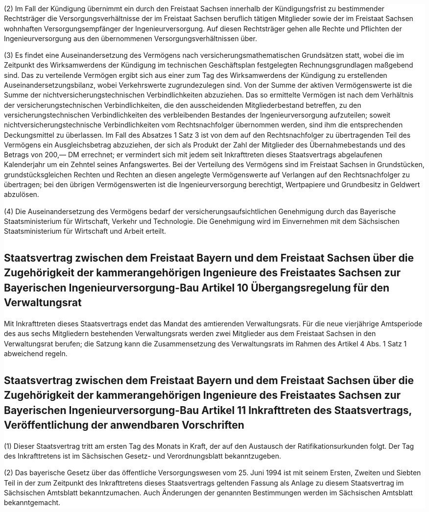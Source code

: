 (2) Im Fall der Kündigung übernimmt ein durch den Freistaat Sachsen innerhalb der Kündigungsfrist zu bestimmender Rechtsträger die Versorgungsverhältnisse der im Freistaat Sachsen beruflich tätigen Mitglieder sowie der im Freistaat Sachsen wohnhaften Versorgungsempfänger der Ingenieurversorgung. Auf diesen Rechtsträger gehen alle Rechte und Pflichten der Ingenieurversorgung aus den übernommenen Versorgungsverhältnissen über.

(3) Es findet eine Auseinandersetzung des Vermögens nach versicherungsmathematischen Grundsätzen statt, wobei die im Zeitpunkt des Wirksamwerdens der Kündigung im technischen Geschäftsplan festgelegten Rechnungsgrundlagen maßgebend sind. Das zu verteilende Vermögen ergibt sich aus einer zum Tag des Wirksamwerdens der Kündigung zu erstellenden Auseinandersetzungsbilanz, wobei Verkehrswerte zugrundezulegen sind. Von der Summe der aktiven Vermögenswerte ist die Summe der nichtversicherungstechnischen Verbindlichkeiten abzuziehen. Das so ermittelte Vermögen ist nach dem Verhältnis der versicherungstechnischen Verbindlichkeiten, die den ausscheidenden Mitgliederbestand betreffen, zu den versicherungstechnischen Verbindlichkeiten des verbleibenden Bestandes der Ingenieurversorgung aufzuteilen; soweit nichtversicherungstechnische Verbindlichkeiten vom Rechtsnachfolger übernommen werden, sind ihm die entsprechenden Deckungsmittel zu überlassen. Im Fall des Absatzes 1 Satz 3 ist von dem auf den Rechtsnachfolger zu übertragenden Teil des Vermögens ein Ausgleichsbetrag abzuziehen, der sich als Produkt der Zahl der Mitglieder des Übernahmebestands und des Betrags von 200,— DM errechnet; er vermindert sich mit jedem seit Inkrafttreten dieses Staatsvertrags abgelaufenen Kalenderjahr um ein Zehntel seines Anfangswertes. Bei der Verteilung des Vermögens sind im Freistaat Sachsen in Grundstücken, grundstücksgleichen Rechten und Rechten an diesen angelegte Vermögenswerte auf Verlangen auf den Rechtsnachfolger zu übertragen; bei den übrigen Vermögenswerten ist die Ingenieurversorgung berechtigt, Wertpapiere und Grundbesitz in Geldwert abzulösen.

(4) Die Auseinandersetzung des Vermögens bedarf der versicherungsaufsichtlichen Genehmigung durch das Bayerische Staatsministerium für Wirtschaft, Verkehr und Technologie. Die Genehmigung wird im Einvernehmen mit dem Sächsischen Staatsministerium für Wirtschaft und Arbeit erteilt.


## Staatsvertrag zwischen dem Freistaat Bayern und dem Freistaat Sachsen über die Zugehörigkeit der kammerangehörigen Ingenieure des Freistaates Sachsen zur Bayerischen Ingenieurversorgung-Bau Artikel 10  Übergangsregelung für den Verwaltungsrat

Mit Inkrafttreten dieses Staatsvertrags endet das Mandat des amtierenden Verwaltungsrats. Für die neue vierjährige Amtsperiode des aus sechs Mitgliedern bestehenden Verwaltungsrats werden zwei Mitglieder aus dem Freistaat Sachsen in den Verwaltungsrat berufen; die Satzung kann die Zusammensetzung des Verwaltungsrats im Rahmen des Artikel 4 Abs. 1 Satz 1 abweichend regeln.


## Staatsvertrag zwischen dem Freistaat Bayern und dem Freistaat Sachsen über die Zugehörigkeit der kammerangehörigen Ingenieure des Freistaates Sachsen zur Bayerischen Ingenieurversorgung-Bau Artikel 11  Inkrafttreten des Staatsvertrags, Veröffentlichung der anwendbaren Vorschriften

(1) Dieser Staatsvertrag tritt am ersten Tag des Monats in Kraft, der auf den Austausch der Ratifikationsurkunden folgt. Der Tag des Inkrafttretens ist im Sächsischen Gesetz- und Verordnungsblatt bekanntzugeben.

(2) Das bayerische Gesetz über das öffentliche Versorgungswesen vom 25. Juni 1994 ist mit seinem Ersten, Zweiten und Siebten Teil in der zum Zeitpunkt des Inkrafttretens dieses Staatsvertrags geltenden Fassung als Anlage zu diesem Staatsvertrag im Sächsischen Amtsblatt bekanntzumachen. Auch Änderungen der genannten Bestimmungen werden im Sächsischen Amtsblatt bekanntgemacht.
